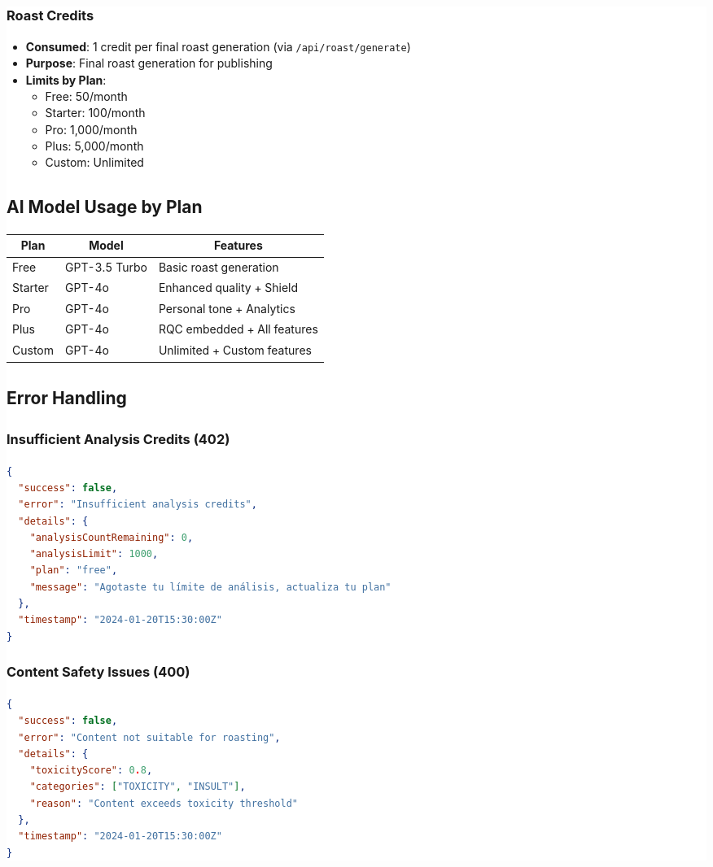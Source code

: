 ### Roast Credits
- **Consumed**: 1 credit per final roast generation (via `/api/roast/generate`)
- **Purpose**: Final roast generation for publishing
- **Limits by Plan**:
  - Free: 50/month
  - Starter: 100/month
  - Pro: 1,000/month
  - Plus: 5,000/month
  - Custom: Unlimited

## AI Model Usage by Plan

| Plan | Model | Features |
|------|--------|----------|
| Free | GPT-3.5 Turbo | Basic roast generation |
| Starter | GPT-4o | Enhanced quality + Shield |
| Pro | GPT-4o | Personal tone + Analytics |
| Plus | GPT-4o | RQC embedded + All features |
| Custom | GPT-4o | Unlimited + Custom features |

## Error Handling

### Insufficient Analysis Credits (402)
```json
{
  "success": false,
  "error": "Insufficient analysis credits",
  "details": {
    "analysisCountRemaining": 0,
    "analysisLimit": 1000,
    "plan": "free",
    "message": "Agotaste tu límite de análisis, actualiza tu plan"
  },
  "timestamp": "2024-01-20T15:30:00Z"
}
```

### Content Safety Issues (400)
```json
{
  "success": false,
  "error": "Content not suitable for roasting",
  "details": {
    "toxicityScore": 0.8,
    "categories": ["TOXICITY", "INSULT"],
    "reason": "Content exceeds toxicity threshold"
  },
  "timestamp": "2024-01-20T15:30:00Z"
}
```
